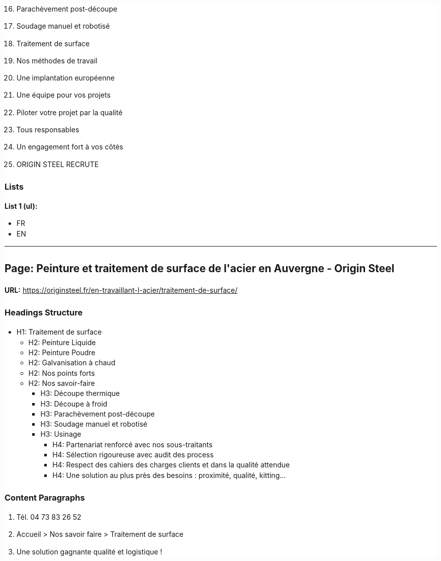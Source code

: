 16. Parachèvement post-découpe

17. Soudage manuel et robotisé

18. Traitement de surface

19. Nos méthodes de travail

20. Une implantation européenne

21. Une équipe pour vos projets

22. Piloter votre projet par la qualité

23. Tous responsables

24. Un engagement fort à vos côtés

25. ORIGIN STEEL RECRUTE

### Lists
**List 1 (ul):**
- FR
- EN

---

## Page: Peinture et traitement de surface de l'acier en Auvergne - Origin Steel
**URL:** https://originsteel.fr/en-travaillant-l-acier/traitement-de-surface/

### Headings Structure
- H1: Traitement de surface
  - H2: Peinture Liquide
  - H2: Peinture Poudre
  - H2: Galvanisation à chaud
  - H2: Nos points forts
  - H2: Nos savoir-faire
    - H3: Découpe thermique
    - H3: Découpe à froid
    - H3: Parachèvement post-découpe
    - H3: Soudage manuel et robotisé
    - H3: Usinage
      - H4: Partenariat renforcé avec nos sous-traitants
      - H4: Sélection rigoureuse avec audit des process
      - H4: Respect des cahiers des charges clients et dans la qualité attendue
      - H4: Une solution au plus près des besoins : proximité, qualité, kitting…

### Content Paragraphs
1. Tél. 04 73 83 26 52

2. Accueil > Nos savoir faire > Traitement de surface

3. Une solution gagnante qualité et logistique !
